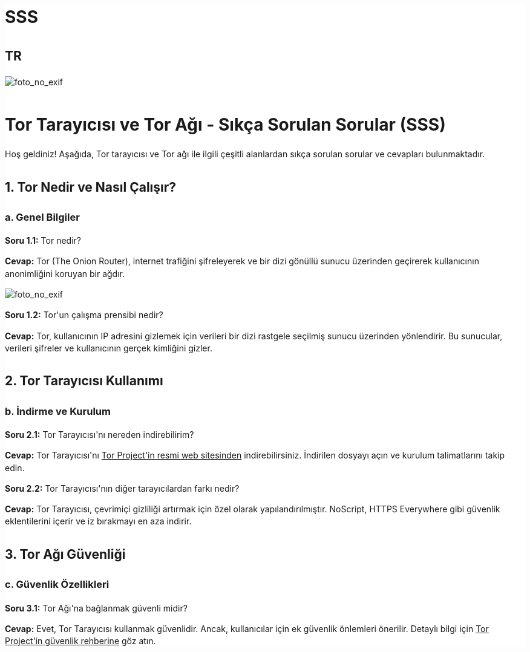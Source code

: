 # SSS
## TR

![foto_no_exif](https://github.com/01Kevin01/OnionLinksV3/assets/131346373/fe2209e2-8eca-4763-abee-4453b6092b1b)

# Tor Tarayıcısı ve Tor Ağı - Sıkça Sorulan Sorular (SSS)

Hoş geldiniz! Aşağıda, Tor tarayıcısı ve Tor ağı ile ilgili çeşitli alanlardan sıkça sorulan sorular ve cevapları bulunmaktadır.

## 1. Tor Nedir ve Nasıl Çalışır?

### a. Genel Bilgiler

**Soru 1.1:** Tor nedir?

**Cevap:** Tor (The Onion Router), internet trafiğini şifreleyerek ve bir dizi gönüllü sunucu üzerinden geçirerek kullanıcının anonimliğini koruyan bir ağdır.

![foto_no_exif](https://github.com/01Kevin01/OnionLinksV3/assets/131346373/d1f77d27-907f-48ef-8323-af930c9a1a78)

**Soru 1.2:** Tor'un çalışma prensibi nedir?

**Cevap:** Tor, kullanıcının IP adresini gizlemek için verileri bir dizi rastgele seçilmiş sunucu üzerinden yönlendirir. Bu sunucular, verileri şifreler ve kullanıcının gerçek kimliğini gizler.

## 2. Tor Tarayıcısı Kullanımı

### b. İndirme ve Kurulum

**Soru 2.1:** Tor Tarayıcısı'nı nereden indirebilirim?

**Cevap:** Tor Tarayıcısı'nı [Tor Project'in resmi web sitesinden](https://www.torproject.org/) indirebilirsiniz. İndirilen dosyayı açın ve kurulum talimatlarını takip edin.

**Soru 2.2:** Tor Tarayıcısı'nın diğer tarayıcılardan farkı nedir?

**Cevap:** Tor Tarayıcısı, çevrimiçi gizliliği artırmak için özel olarak yapılandırılmıştır. NoScript, HTTPS Everywhere gibi güvenlik eklentilerini içerir ve iz bırakmayı en aza indirir.

## 3. Tor Ağı Güvenliği

### c. Güvenlik Özellikleri

**Soru 3.1:** Tor Ağı'na bağlanmak güvenli midir?

**Cevap:** Evet, Tor Tarayıcısı kullanmak güvenlidir. Ancak, kullanıcılar için ek güvenlik önlemleri önerilir. Detaylı bilgi için [Tor Project'in güvenlik rehberine](https://tb-manual.torproject.org/security-settings/) göz atın.

